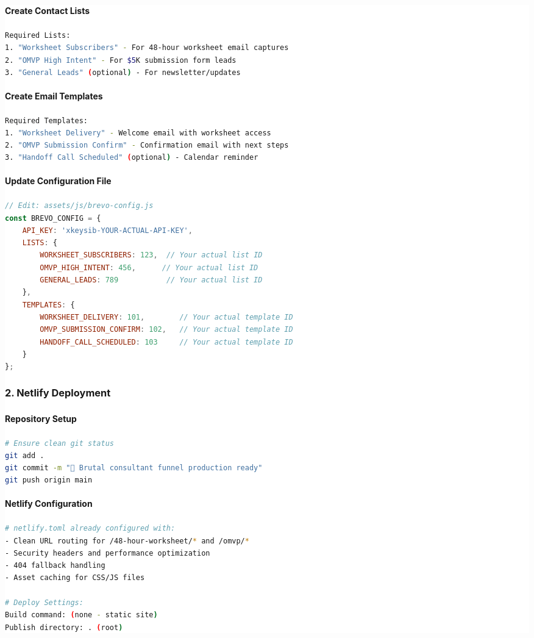 #### **Create Contact Lists**
```bash
Required Lists:
1. "Worksheet Subscribers" - For 48-hour worksheet email captures
2. "OMVP High Intent" - For $5K submission form leads  
3. "General Leads" (optional) - For newsletter/updates
```

#### **Create Email Templates**
```bash
Required Templates:
1. "Worksheet Delivery" - Welcome email with worksheet access
2. "OMVP Submission Confirm" - Confirmation email with next steps
3. "Handoff Call Scheduled" (optional) - Calendar reminder
```

#### **Update Configuration File**
```javascript
// Edit: assets/js/brevo-config.js
const BREVO_CONFIG = {
    API_KEY: 'xkeysib-YOUR-ACTUAL-API-KEY',
    LISTS: {
        WORKSHEET_SUBSCRIBERS: 123,  // Your actual list ID
        OMVP_HIGH_INTENT: 456,      // Your actual list ID
        GENERAL_LEADS: 789           // Your actual list ID
    },
    TEMPLATES: {
        WORKSHEET_DELIVERY: 101,        // Your actual template ID
        OMVP_SUBMISSION_CONFIRM: 102,   // Your actual template ID
        HANDOFF_CALL_SCHEDULED: 103     // Your actual template ID
    }
};
```

### **2. Netlify Deployment**

#### **Repository Setup** 
```bash
# Ensure clean git status
git add .
git commit -m "🚀 Brutal consultant funnel production ready"
git push origin main
```

#### **Netlify Configuration**
```bash
# netlify.toml already configured with:
- Clean URL routing for /48-hour-worksheet/* and /omvp/*
- Security headers and performance optimization
- 404 fallback handling
- Asset caching for CSS/JS files

# Deploy Settings:
Build command: (none - static site)
Publish directory: . (root)
```
